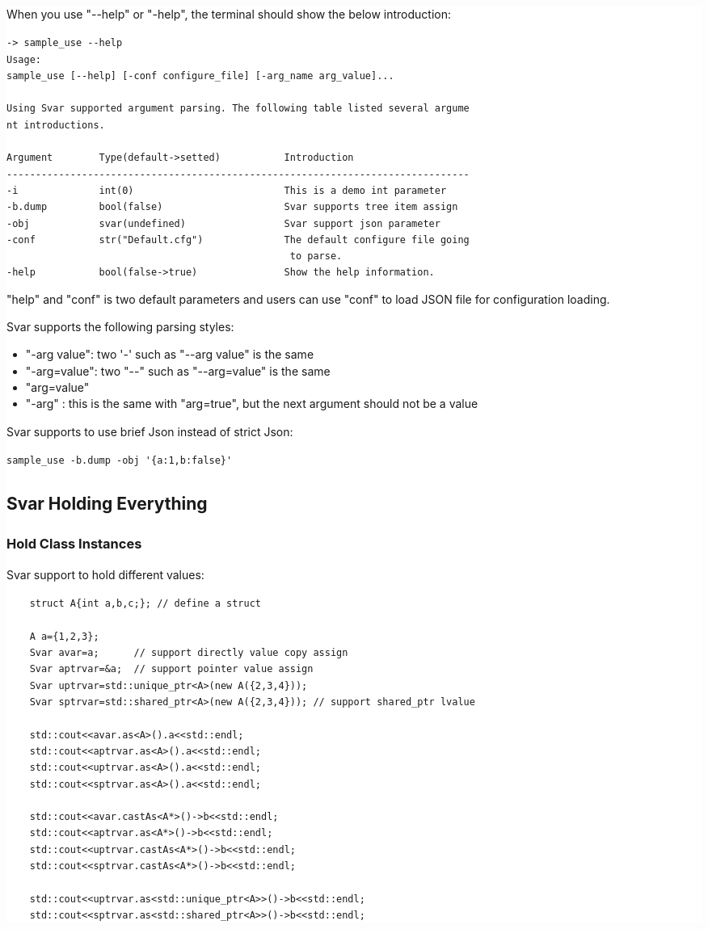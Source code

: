 When you use "--help" or "-help", the terminal should show the below introduction:

```
-> sample_use --help
Usage:
sample_use [--help] [-conf configure_file] [-arg_name arg_value]...

Using Svar supported argument parsing. The following table listed several argume
nt introductions.

Argument        Type(default->setted)           Introduction
--------------------------------------------------------------------------------
-i              int(0)                          This is a demo int parameter
-b.dump         bool(false)                     Svar supports tree item assign
-obj            svar(undefined)                 Svar support json parameter
-conf           str("Default.cfg")              The default configure file going
                                                 to parse.
-help           bool(false->true)               Show the help information.
```

"help" and "conf" is two default parameters and users can use "conf" to load JSON file for configuration loading.


Svar supports the following parsing styles:

- "-arg value": two '-' such as "--arg value" is the same
- "-arg=value": two "--" such as "--arg=value" is the same
- "arg=value"
- "-arg" : this is the same with "arg=true", but the next argument should not be a value

Svar supports to use brief Json instead of strict Json:

```
sample_use -b.dump -obj '{a:1,b:false}'
```

## Svar Holding Everything

### Hold Class Instances

Svar support to hold different values:

```
    struct A{int a,b,c;}; // define a struct

    A a={1,2,3};
    Svar avar=a;      // support directly value copy assign
    Svar aptrvar=&a;  // support pointer value assign
    Svar uptrvar=std::unique_ptr<A>(new A({2,3,4}));
    Svar sptrvar=std::shared_ptr<A>(new A({2,3,4})); // support shared_ptr lvalue

    std::cout<<avar.as<A>().a<<std::endl;
    std::cout<<aptrvar.as<A>().a<<std::endl;
    std::cout<<uptrvar.as<A>().a<<std::endl;
    std::cout<<sptrvar.as<A>().a<<std::endl;

    std::cout<<avar.castAs<A*>()->b<<std::endl;
    std::cout<<aptrvar.as<A*>()->b<<std::endl;
    std::cout<<uptrvar.castAs<A*>()->b<<std::endl;
    std::cout<<sptrvar.castAs<A*>()->b<<std::endl;

    std::cout<<uptrvar.as<std::unique_ptr<A>>()->b<<std::endl;
    std::cout<<sptrvar.as<std::shared_ptr<A>>()->b<<std::endl;
```
